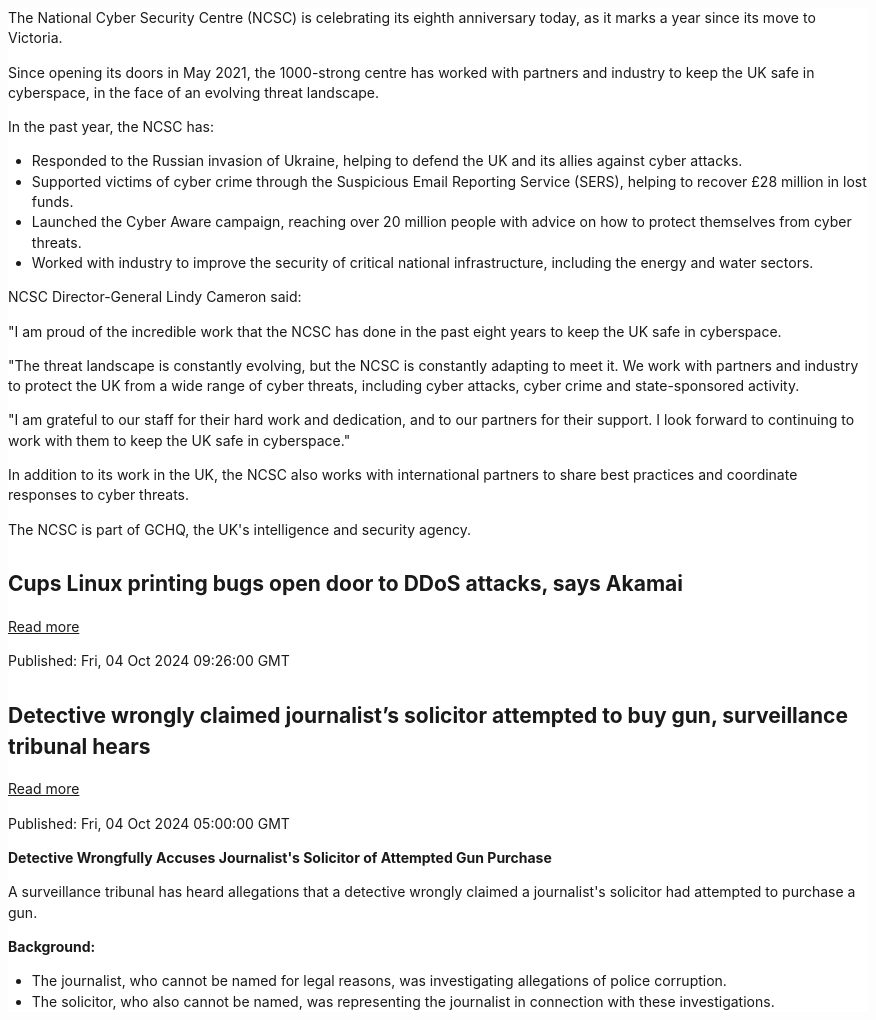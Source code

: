 The National Cyber Security Centre (NCSC) is celebrating its eighth anniversary today, as it marks a year since its move to Victoria.

Since opening its doors in May 2021, the 1000-strong centre has worked with partners and industry to keep the UK safe in cyberspace, in the face of an evolving threat landscape.

In the past year, the NCSC has:

* Responded to the Russian invasion of Ukraine, helping to defend the UK and its allies against cyber attacks.
* Supported victims of cyber crime through the Suspicious Email Reporting Service (SERS), helping to recover £28 million in lost funds.
* Launched the Cyber Aware campaign, reaching over 20 million people with advice on how to protect themselves from cyber threats.
* Worked with industry to improve the security of critical national infrastructure, including the energy and water sectors.

NCSC Director-General Lindy Cameron said:

"I am proud of the incredible work that the NCSC has done in the past eight years to keep the UK safe in cyberspace.

"The threat landscape is constantly evolving, but the NCSC is constantly adapting to meet it. We work with partners and industry to protect the UK from a wide range of cyber threats, including cyber attacks, cyber crime and state-sponsored activity.

"I am grateful to our staff for their hard work and dedication, and to our partners for their support. I look forward to continuing to work with them to keep the UK safe in cyberspace."

In addition to its work in the UK, the NCSC also works with international partners to share best practices and coordinate responses to cyber threats.

The NCSC is part of GCHQ, the UK's intelligence and security agency.

## Cups Linux printing bugs open door to DDoS attacks, says Akamai
[Read more](https://www.computerweekly.com/news/366612800/Cups-Linux-printing-bugs-open-door-to-DDoS-attacks-says-Akamai)

Published: Fri, 04 Oct 2024 09:26:00 GMT

## Detective wrongly claimed journalist’s solicitor attempted to buy gun, surveillance tribunal hears
[Read more](https://www.computerweekly.com/news/366612737/Detective-wrongly-claimed-journalists-solicitor-attempted-to-buy-gun-surveillance-tribunal-hears)

Published: Fri, 04 Oct 2024 05:00:00 GMT

**Detective Wrongfully Accuses Journalist's Solicitor of Attempted Gun Purchase**

A surveillance tribunal has heard allegations that a detective wrongly claimed a journalist's solicitor had attempted to purchase a gun.

**Background:**

* The journalist, who cannot be named for legal reasons, was investigating allegations of police corruption.
* The solicitor, who also cannot be named, was representing the journalist in connection with these investigations.
